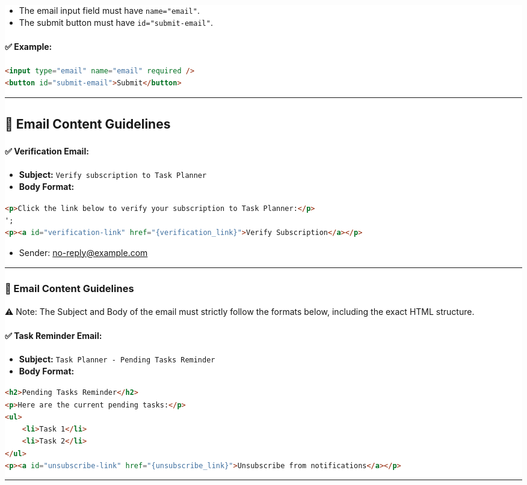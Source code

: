 - The email input field must have `name="email"`.
- The submit button must have `id="submit-email"`.

#### ✅ Example:

```html
<input type="email" name="email" required />
<button id="submit-email">Submit</button>
```

---

## 📩 Email Content Guidelines

#### ✅ Verification Email:

- **Subject:** `Verify subscription to Task Planner`
- **Body Format:**

```html
<p>Click the link below to verify your subscription to Task Planner:</p>
';
<p><a id="verification-link" href="{verification_link}">Verify Subscription</a></p>
```

- Sender: no-reply@example.com

---

### 📩 Email Content Guidelines

⚠️ Note: The Subject and Body of the email must strictly follow the formats below, including the exact HTML structure.

#### ✅ Task Reminder Email:

- **Subject:** `Task Planner - Pending Tasks Reminder`
- **Body Format:**

```html
<h2>Pending Tasks Reminder</h2>
<p>Here are the current pending tasks:</p>
<ul>
	<li>Task 1</li>
	<li>Task 2</li>
</ul>
<p><a id="unsubscribe-link" href="{unsubscribe_link}">Unsubscribe from notifications</a></p>
```

---
